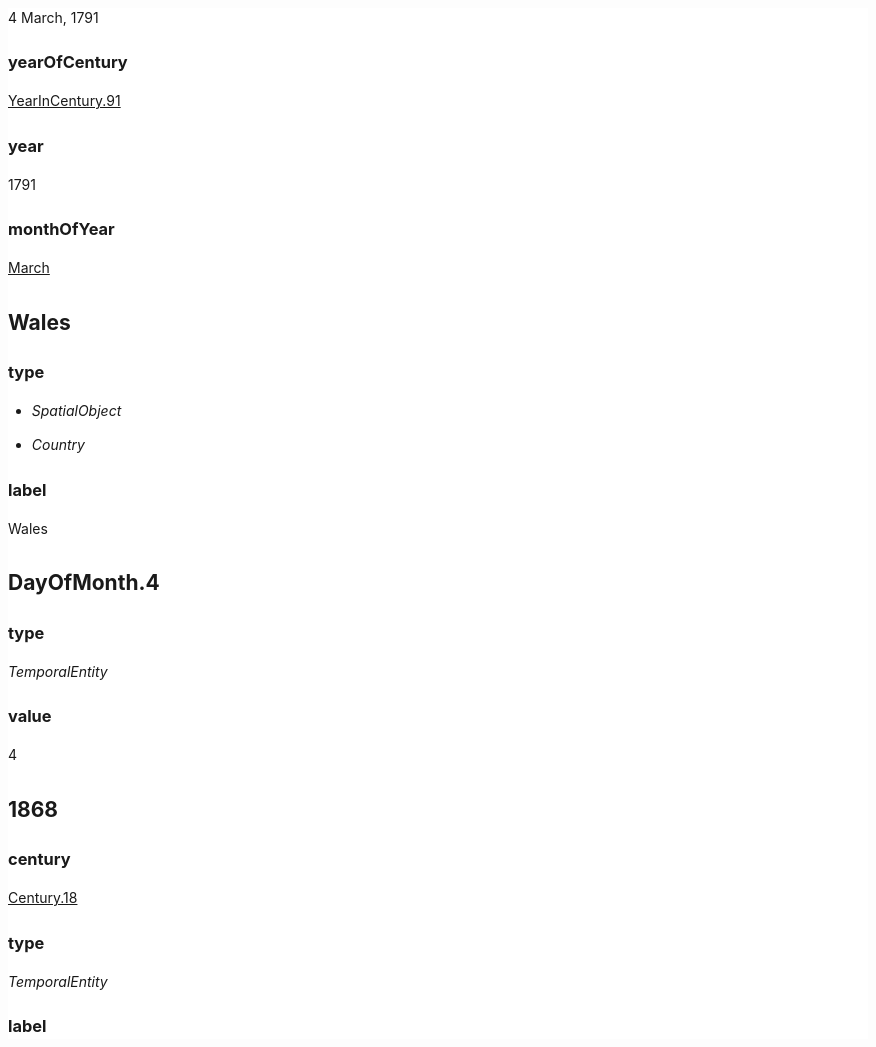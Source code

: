 
4 March, 1791

### yearOfCentury


[YearInCentury.91](#YearInCentury.91)

### year


1791

### monthOfYear


[March](#March)

## Wales

### type

 - *SpatialObject*

 - *Country*

### label


Wales

## DayOfMonth.4

### type


*TemporalEntity*

### value


4

## 1868

### century


[Century.18](#Century.18)

### type


*TemporalEntity*

### label
